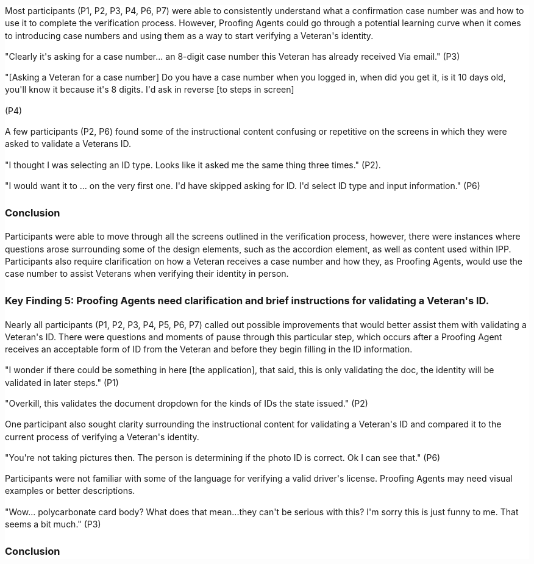 Most participants (P1, P2, P3, P4, P6, P7) were able to consistently understand what a confirmation case number was and how to use it to complete the verification process. However, Proofing Agents could go through a potential learning curve when it comes to introducing case numbers and using them as a way to start verifying a Veteran's identity.

"Clearly it's asking for a case number... an 8-digit case number this Veteran has already received Via email." (P3)

"[Asking a Veteran for a case number] Do you have a case number when you logged in, when did you get it, is it 10 days old, you'll know it because it's 8 digits. I'd ask in reverse [to steps in screen]

(P4)

A few participants (P2, P6) found some of the instructional content confusing or repetitive on the screens in which they were asked to validate a Veterans ID.

"I thought I was selecting an ID type. Looks like it asked me the same thing three times." (P2).

"I would want it to ... on the very first one. I'd have skipped asking for ID. I'd select ID type and input information." (P6)

### Conclusion

Participants were able to move through all the screens outlined in the verification process, however, there were instances where questions arose surrounding some of the design elements, such as the accordion element, as well as content used within IPP. Participants also require clarification on how a Veteran receives a case number and how they, as Proofing Agents, would use the case number to assist Veterans when verifying their identity in person.

### Key Finding 5: Proofing Agents need clarification and brief instructions for validating a Veteran's ID.

Nearly all participants (P1, P2, P3, P4, P5, P6, P7) called out possible improvements that would better assist them with validating a Veteran's ID. There were questions and moments of pause through this particular step, which occurs after a Proofing Agent receives an acceptable form of ID from the Veteran and before they begin filling in the ID information.

"I wonder if there could be something in here [the application], that said, this is only validating the doc, the identity will be validated in later steps." (P1)

"Overkill, this validates the document dropdown for the kinds of IDs the state issued." (P2)

One participant also sought clarity surrounding the instructional content for validating a Veteran's ID and compared it to the current process of verifying a Veteran's identity.

"You're not taking pictures then. The person is determining if the photo ID is correct. Ok I can see that." (P6)

Participants were not familiar with some of the language for verifying a valid driver's license. Proofing Agents may need visual examples or better descriptions.

"Wow... polycarbonate card body? What does that mean...they can't be serious with this? I'm sorry this is just funny to me. That seems a bit much." (P3)

### Conclusion
